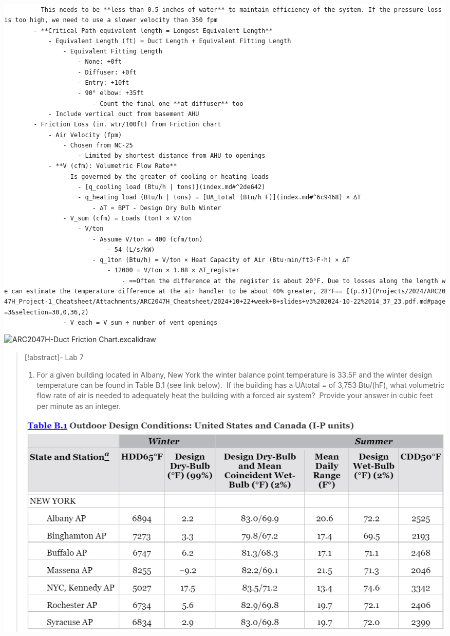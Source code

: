 			- This needs to be **less than 0.5 inches of water** to maintain efficiency of the system. If the pressure loss is too high, we need to use a slower velocity than 350 fpm
			- **Critical Path equivalent length = Longest Equivalent Length**
				- Equivalent Length (ft) = Duct Length + Equivalent Fitting Length
					- Equivalent Fitting Length
						- None: +0ft
						- Diffuser: +0ft
						- Entry: +10ft
						- 90° elbow: +35ft
							- Count the final one **at diffuser** too
				- Include vertical duct from basement AHU
			- Friction Loss (in. wtr/100ft) from Friction chart
				- Air Velocity (fpm)
					- Chosen from NC-25
						- Limited by shortest distance from AHU to openings
				- **V (cfm): Volumetric Flow Rate**
					- Is governed by the greater of cooling or heating loads
						- [q_cooling load (Btu/h | tons)](index.md#^2de642)
						- q_heating load (Btu/h | tons) = [UA_total (Btu/h F)](index.md#^6c9468) × ∆T
							- ∆T = BPT - Design Dry Bulb Winter
					- V_sum (cfm) = Loads (ton) × V/ton
						- V/ton
							- Assume V/ton = 400 (cfm/ton)
								- 54 (L/s/kW)
							- q_1ton (Btu/h) = V/ton × Heat Capacity of Air (Btu·min/ft3·F·h) × ∆T
								- 12000 = V/ton × 1.08 × ∆T_register
									- ==Often the difference at the register is about 20°F. Due to losses along the length we can estimate the temperature difference at the air handler to be about 40% greater, 28°F== [(p.3)](Projects/2024/ARC2047H_Project-1_Cheatsheet/Attachments/ARC2047H_Cheatsheet/2024+10+22+week+8+slides+v3%202024-10-22%2014_37_23.pdf.md#page=3&selection=30,0,36,2)
					- V_each = V_sum ÷ number of vent openings

![ARC2047H-Duct Friction Chart.excalidraw](docs/Courses/2024/ARC2047H-Building_Science_Materials_and_Construction_3/ARC2047H-Duct%20Friction%20Chart.svg)

> [!abstract]- Lab 7
>
> 1. For a given building located in Albany, New York the winter balance point temperature is 33.5F and the winter design temperature can be found in Table B.1 (see link below).  If the building has a UAtotal = of 3,753 Btu/(hF), what volumetric flow rate of air is needed to adequately heat the building with a forced air system?  Provide your answer in cubic feet per minute as an integer. 
> 
> ![Table B1 New York State](docs/Courses/2024/ARC2047H-Building_Science_Materials_and_Construction_3/Attachments/ARC2047H-Building_Science_Materials_and_Construction_3/Table%20B1%20New%20York%20State.jpg)